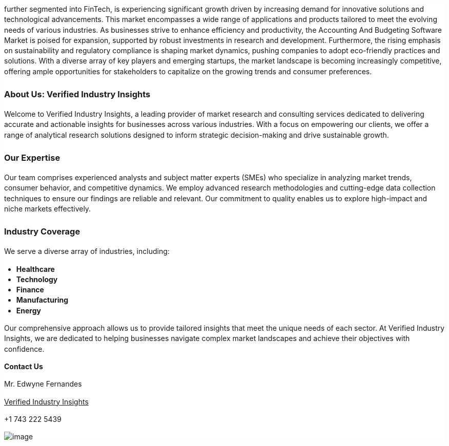 further segmented into FinTech, is experiencing significant growth driven by increasing demand for innovative solutions and technological advancements. This market encompasses a wide range of applications and products tailored to meet the evolving needs of various industries. As businesses strive to enhance efficiency and productivity, the Accounting And Budgeting Software Market is poised for expansion, supported by robust investments in research and development. Furthermore, the rising emphasis on sustainability and regulatory compliance is shaping market dynamics, pushing companies to adopt eco-friendly practices and solutions. With a diverse array of key players and emerging startups, the market landscape is becoming increasingly competitive, offering ample opportunities for stakeholders to capitalize on the growing trends and consumer preferences.</p><h3>About Us: Verified Industry Insights</h3><p>Welcome to Verified Industry Insights, a leading provider of market research and consulting services dedicated to delivering accurate and actionable insights for businesses across various industries. With a focus on empowering our clients, we offer a range of analytical research solutions designed to inform strategic decision-making and drive sustainable growth.</p><h3>Our Expertise</h3><p>Our team comprises experienced analysts and subject matter experts (SMEs) who specialize in analyzing market trends, consumer behavior, and competitive dynamics. We employ advanced research methodologies and cutting-edge data collection techniques to ensure our findings are reliable and relevant. Our commitment to quality enables us to explore high-impact and niche markets effectively.</p><h3>Industry Coverage</h3><p>We serve a diverse array of industries, including:</p><ul><li><strong>Healthcare</strong></li><li><strong>Technology</strong></li><li><strong>Finance</strong></li><li><strong>Manufacturing</strong></li><li><strong>Energy</strong></li></ul><p>Our comprehensive approach allows us to provide tailored insights that meet the unique needs of each sector. At Verified Industry Insights, we are dedicated to helping businesses navigate complex market landscapes and achieve their objectives with confidence.</p><p><strong>Contact Us</strong></p><p>Mr. Edwyne Fernandes</p><p><a href="https://www.verifiedindustryinsights.com/">Verified Industry Insights</a></p><p>+1 743 222 5439</p>
![image](https://github.com/user-attachments/assets/99f2843f-da5c-4ad3-a123-ea03ba1f3f7c)
